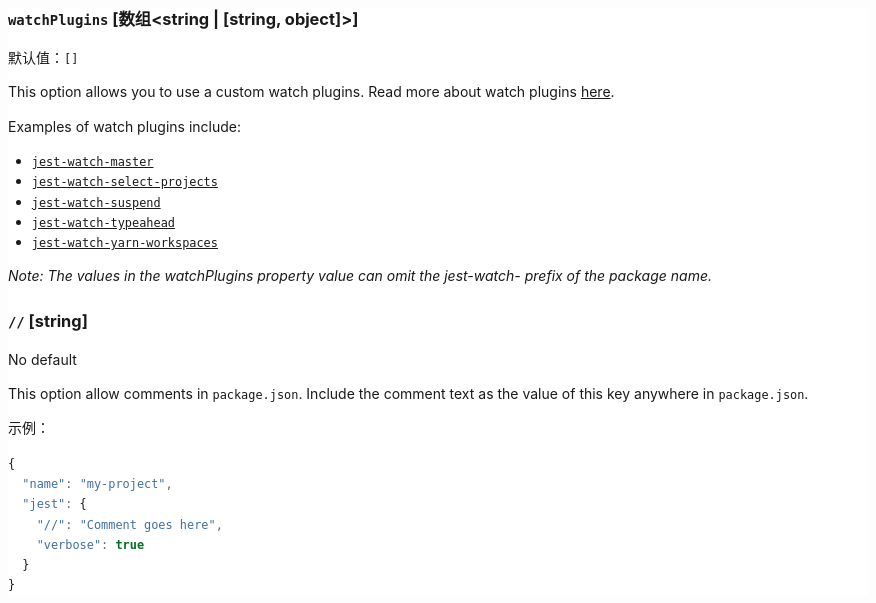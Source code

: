 ### `watchPlugins` [数组<string | [string, object]>]

默认值：`[]`

This option allows you to use a custom watch plugins. Read more about watch plugins [here](https://jestjs.io/docs/zh-Hans/watch-plugins).

Examples of watch plugins include:

- [`jest-watch-master`](https://github.com/rickhanlonii/jest-watch-master)
- [`jest-watch-select-projects`](https://github.com/rogeliog/jest-watch-select-projects)
- [`jest-watch-suspend`](https://github.com/unional/jest-watch-suspend)
- [`jest-watch-typeahead`](https://github.com/jest-community/jest-watch-typeahead)
- [`jest-watch-yarn-workspaces`](https://github.com/cameronhunter/jest-watch-directories/tree/master/packages/jest-watch-yarn-workspaces)

*Note: The values in the watchPlugins property value can omit the jest-watch- prefix of the package name.*

### `//` [string]

No default

This option allow comments in `package.json`. Include the comment text as the value of this key anywhere in `package.json`.

示例：

```javascript
{
  "name": "my-project",
  "jest": {
    "//": "Comment goes here",
    "verbose": true
  }
}
```